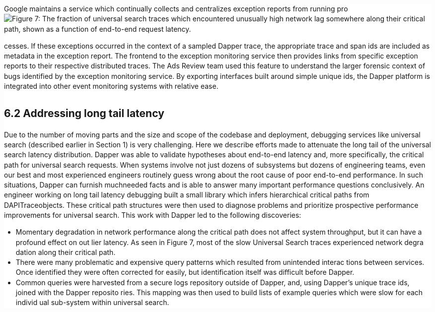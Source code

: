 Google maintains a service which continually collects
and centralizes exception reports from running pro
![](6.png "Figure 7: The fraction of universal search traces
which encountered unusually high network lag somewhere along their critical path, shown as a function
of end-to-end request latency.")

cesses. If these exceptions occurred in the context of a
sampled Dapper trace, the appropriate trace and span ids
are included as metadata in the exception report. The
frontend to the exception monitoring service then provides links from specific exception reports to their respective distributed traces. The Ads Review team used
this feature to understand the larger forensic context of
bugs identified by the exception monitoring service. By
exporting interfaces built around simple unique ids, the
Dapper platform is integrated into other event monitoring
systems with relative ease.

## 6.2 Addressing long tail latency

Due to the number of moving parts and the size and scope
of the codebase and deployment, debugging services like
universal search (described earlier in Section 1) is very
challenging. Here we describe efforts made to attenuate
the long tail of the universal search latency distribution.
Dapper was able to validate hypotheses about end-to-end
latency and, more specifically, the critical path for universal search requests. When systems involve not just
dozens of subsystems but dozens of engineering teams,
even our best and most experienced engineers routinely
guess wrong about the root cause of poor end-to-end performance. In such situations, Dapper can furnish muchneeded facts and is able to answer many important performance questions conclusively.
An engineer working on long tail latency debugging
built a small library which infers hierarchical critical
paths from DAPITraceobjects. These critical path
structures were then used to diagnose problems and prioritize prospective performance improvements for universal search. This work with Dapper led to the following discoveries:

- Momentary degradation in network performance
    along the critical path does not affect system
    throughput, but it can have a profound effect on out    lier latency. As seen in Figure 7, most of the slow
    Universal Search traces experienced network degra    dation along their critical path.
- There were many problematic and expensive query
    patterns which resulted from unintended interac    tions between services. Once identified they were
    often corrected for easily, but identification itself
    was difficult before Dapper.
- Common queries were harvested from a secure logs
    repository outside of Dapper, and, using Dapper’s
    unique trace ids, joined with the Dapper reposito    ries. This mapping was then used to build lists of
    example queries which were slow for each individ    ual sub-system within universal search.
